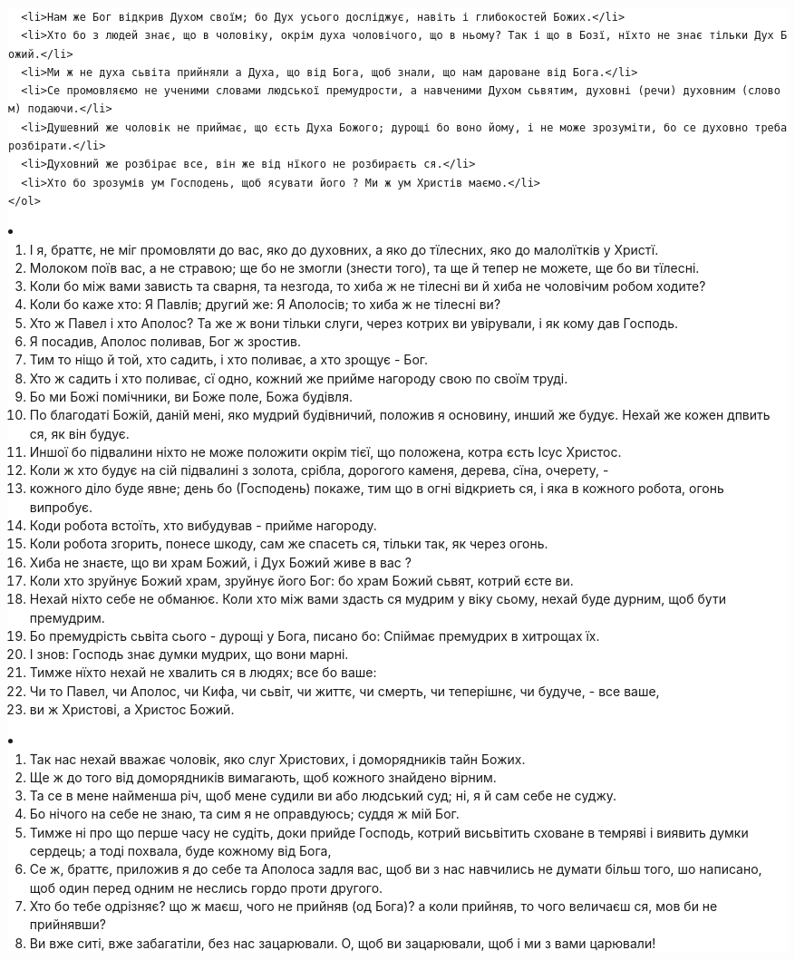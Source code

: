       <li>Нам же Бог відкрив Духом своїм; бо Дух усього досліджує, навіть і глибокостей Божих.</li>
      <li>Хто бо з людей знає, що в чоловіку, окрім духа чоловічого, що в ньому? Так і що в Бозї, нїхто не знає тільки Дух Божий.</li>
      <li>Ми ж не духа сьвіта прийняли а Духа, що від Бога, щоб знали, що нам дароване від Бога.</li>
      <li>Се промовляємо не ученими словами людської премудрости, а навченими Духом сьвятим, духовні (речи) духовним (словом) подаючи.</li>
      <li>Душевний же чоловік не приймає, що єсть Духа Божого; дурощі бо воно йому, і не може зрозуміти, бо се духовно треба розбірати.</li>
      <li>Духовний же розбірає все, він же від нїкого не розбираєть ся.</li>
      <li>Хто бо зрозумів ум Господень, щоб ясувати його ? Ми ж ум Христів маємо.</li>
    </ol>
  </li>
  <li>
    <ol>
      <li>І я, браттє, не міг промовляти до вас, яко до духовних, а яко до тїлесних, яко до малолїтків у Христї.</li>
      <li>Молоком поїв вас, а не стравою; ще бо не змогли (знести того), та ще й тепер не можете, ще бо ви тїлесні.</li>
      <li>Коли бо між вами зависть та сварня, та незгода, то хиба ж не тілесні ви й хиба не чоловічим робом ходите?</li>
      <li>Коли бо каже хто: Я Павлів; другий же: Я Аполосів; то хиба ж не тілесні ви?</li>
      <li>Хто ж Павел і хто Аполос? Та же ж вони тільки слуги, через котрих ви увірували, і як кому дав Господь.</li>
      <li>Я посадив, Аполос поливав, Бог ж зростив.</li>
      <li>Тим то ніщо й той, хто садить, і хто поливає, а хто зрощує - Бог.</li>
      <li>Хто ж садить і хто поливає, сї одно, кожний же прийме нагороду свою по своїм труді.</li>
      <li>Бо ми Божі помічники, ви Боже поле, Божа будівля.</li>
      <li>По благодаті Божій, даній мені, яко мудрий будівничий, положив я основину, инший же будує. Нехай же кожен дпвить ся, як він будує.</li>
      <li>Иншої бо підвалини ніхто не може положити окрім тієї, що положена, котра єсть Ісус Христос.</li>
      <li>Коли ж хто будує на сій підвалині з золота, срібла, дорогого каменя, дерева, сїна, очерету, -</li>
      <li>кожного діло буде явне; день бо (Господень) покаже, тим що в огні відкриеть ся, і яка в кожного робота, огонь випробує.</li>
      <li>Коди робота встоїть, хто вибудував - прийме нагороду.</li>
      <li>Коли робота згорить, понесе шкоду, сам же спасеть ся, тільки так, як через огонь.</li>
      <li>Хиба не знаєте, що ви храм Божий, і Дух Божий живе в вас ?</li>
      <li>Коли хто зруйнує Божий храм, зруйнує його Бог: бо храм Божий сьвят, котрий єсте ви.</li>
      <li>Нехай ніхто себе не обманює. Коли хто між вами здасть ся мудрим у віку сьому, нехай буде дурним, щоб бути премудрим.</li>
      <li>Бо премудрість сьвіта сього - дурощі у Бога, писано бо: Спіймає премудрих в хитрощах їх.</li>
      <li>І знов: Господь знає думки мудрих, що вони марні.</li>
      <li>Тимже нїхто нехай не хвалить ся в людях; все бо ваше:</li>
      <li>Чи то Павел, чи Аполос, чи Кифа, чи сьвіт, чи життє, чи смерть, чи теперішнє, чи будуче, - все ваше,</li>
      <li>ви ж Христові, а Христос Божий.</li>
    </ol>
  </li>
  <li>
    <ol>
      <li>Так нас нехай вважає чоловік, яко слуг Христових, і доморядників тайн Божих.</li>
      <li>Ще ж до того від доморядників вимагають, щоб кожного знайдено вірним.</li>
      <li>Та се в мене найменша річ, щоб мене судили ви або людський суд; ні, я й сам себе не суджу.</li>
      <li>Бо нічого на себе не знаю, та сим я не оправдуюсь; суддя ж мій Бог.</li>
      <li>Тимже ні про що перше часу не судіть, доки прийде Господь, котрий висьвітить сховане в темряві і виявить думки сердець; а тоді похвала, буде кожному від Бога,</li>
      <li>Се ж, браттє, приложив я до себе та Аполоса задля вас, щоб ви з нас навчились не думати більш того, шо написано, щоб один перед одним не неслись гордо проти другого.</li>
      <li>Хто бо тебе одрізняє? що ж маєш, чого не прийняв (од Бога)? а коли прийняв, то чого величаєш ся, мов би не прийнявши?</li>
      <li>Ви вже ситі, вже забагатіли, без нас зацарювали. О, щоб ви зацарювали, щоб і ми з вами царювали!</li>